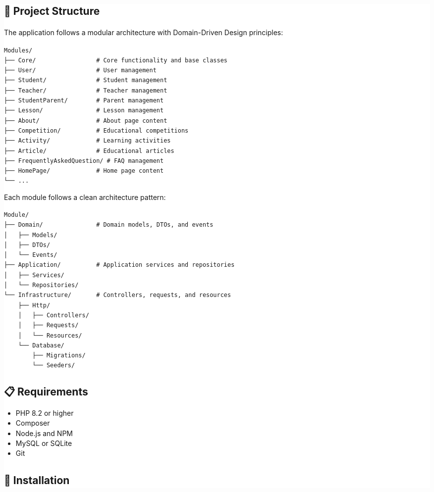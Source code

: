 ## 📁 Project Structure

The application follows a modular architecture with Domain-Driven Design principles:

```
Modules/
├── Core/                 # Core functionality and base classes
├── User/                 # User management
├── Student/              # Student management
├── Teacher/              # Teacher management
├── StudentParent/        # Parent management
├── Lesson/               # Lesson management
├── About/                # About page content
├── Competition/          # Educational competitions
├── Activity/             # Learning activities
├── Article/              # Educational articles
├── FrequentlyAskedQuestion/ # FAQ management
├── HomePage/             # Home page content
└── ...
```

Each module follows a clean architecture pattern:

```
Module/
├── Domain/               # Domain models, DTOs, and events
│   ├── Models/
│   ├── DTOs/
│   └── Events/
├── Application/          # Application services and repositories
│   ├── Services/
│   └── Repositories/
└── Infrastructure/       # Controllers, requests, and resources
    ├── Http/
    │   ├── Controllers/
    │   ├── Requests/
    │   └── Resources/
    └── Database/
        ├── Migrations/
        └── Seeders/
```

## 📋 Requirements

- PHP 8.2 or higher
- Composer
- Node.js and NPM
- MySQL or SQLite
- Git

## 🚀 Installation
